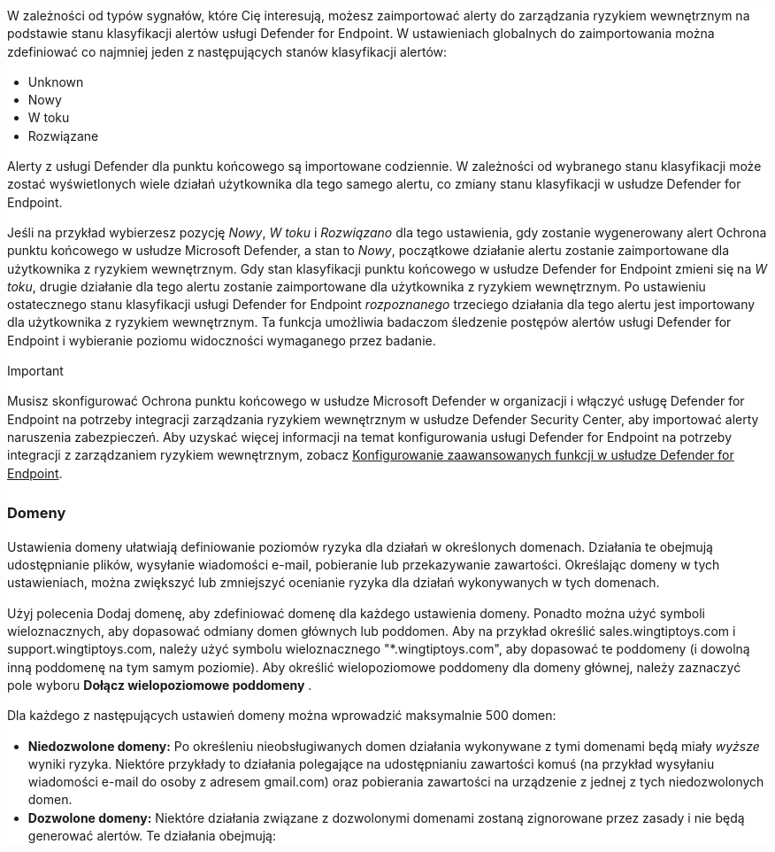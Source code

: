 W zależności od typów sygnałów, które Cię interesują, możesz zaimportować alerty do zarządzania ryzykiem wewnętrznym na podstawie stanu klasyfikacji alertów usługi Defender for Endpoint. W ustawieniach globalnych do zaimportowania można zdefiniować co najmniej jeden z następujących stanów klasyfikacji alertów:

- Unknown
- Nowy
- W toku
- Rozwiązane

Alerty z usługi Defender dla punktu końcowego są importowane codziennie. W zależności od wybranego stanu klasyfikacji może zostać wyświetlonych wiele działań użytkownika dla tego samego alertu, co zmiany stanu klasyfikacji w usłudze Defender for Endpoint.

Jeśli na przykład wybierzesz pozycję *Nowy*, *W toku* i *Rozwiązano* dla tego ustawienia, gdy zostanie wygenerowany alert Ochrona punktu końcowego w usłudze Microsoft Defender, a stan to *Nowy*, początkowe działanie alertu zostanie zaimportowane dla użytkownika z ryzykiem wewnętrznym. Gdy stan klasyfikacji punktu końcowego w usłudze Defender for Endpoint zmieni się na *W toku*, drugie działanie dla tego alertu zostanie zaimportowane dla użytkownika z ryzykiem wewnętrznym. Po ustawieniu ostatecznego stanu klasyfikacji usługi Defender for Endpoint *rozpoznanego* trzeciego działania dla tego alertu jest importowany dla użytkownika z ryzykiem wewnętrznym. Ta funkcja umożliwia badaczom śledzenie postępów alertów usługi Defender for Endpoint i wybieranie poziomu widoczności wymaganego przez badanie.

> [!IMPORTANT]
> Musisz skonfigurować Ochrona punktu końcowego w usłudze Microsoft Defender w organizacji i włączyć usługę Defender for Endpoint na potrzeby integracji zarządzania ryzykiem wewnętrznym w usłudze Defender Security Center, aby importować alerty naruszenia zabezpieczeń. Aby uzyskać więcej informacji na temat konfigurowania usługi Defender for Endpoint na potrzeby integracji z zarządzaniem ryzykiem wewnętrznym, zobacz [Konfigurowanie zaawansowanych funkcji w usłudze Defender for Endpoint](/windows/security/threat-protection/microsoft-defender-atp/advanced-features\#share-endpoint-alerts-with-microsoft-compliance-center).

### <a name="domains"></a>Domeny

Ustawienia domeny ułatwiają definiowanie poziomów ryzyka dla działań w określonych domenach. Działania te obejmują udostępnianie plików, wysyłanie wiadomości e-mail, pobieranie lub przekazywanie zawartości. Określając domeny w tych ustawieniach, można zwiększyć lub zmniejszyć ocenianie ryzyka dla działań wykonywanych w tych domenach.

Użyj polecenia Dodaj domenę, aby zdefiniować domenę dla każdego ustawienia domeny. Ponadto można użyć symboli wieloznacznych, aby dopasować odmiany domen głównych lub poddomen. Aby na przykład określić sales.wingtiptoys.com i support.wingtiptoys.com, należy użyć symbolu wieloznacznego "*.wingtiptoys.com", aby dopasować te poddomeny (i dowolną inną poddomenę na tym samym poziomie). Aby określić wielopoziomowe poddomeny dla domeny głównej, należy zaznaczyć pole wyboru **Dołącz wielopoziomowe poddomeny** .

Dla każdego z następujących ustawień domeny można wprowadzić maksymalnie 500 domen:

- **Niedozwolone domeny:** Po określeniu nieobsługiwanych domen działania wykonywane z tymi domenami będą miały *wyższe* wyniki ryzyka. Niektóre przykłady to działania polegające na udostępnianiu zawartości komuś (na przykład wysyłaniu wiadomości e-mail do osoby z adresem gmail.com) oraz pobierania zawartości na urządzenie z jednej z tych niedozwolonych domen.
- **Dozwolone domeny:** Niektóre działania związane z dozwolonymi domenami zostaną zignorowane przez zasady i nie będą generować alertów. Te działania obejmują:
